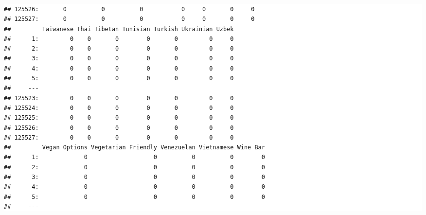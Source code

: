     ## 125526:       0          0          0           0     0       0     0
    ## 125527:       0          0          0           0     0       0     0
    ##         Taiwanese Thai Tibetan Tunisian Turkish Ukrainian Uzbek
    ##      1:         0    0       0        0       0         0     0
    ##      2:         0    0       0        0       0         0     0
    ##      3:         0    0       0        0       0         0     0
    ##      4:         0    0       0        0       0         0     0
    ##      5:         0    0       0        0       0         0     0
    ##     ---                                                        
    ## 125523:         0    0       0        0       0         0     0
    ## 125524:         0    0       0        0       0         0     0
    ## 125525:         0    0       0        0       0         0     0
    ## 125526:         0    0       0        0       0         0     0
    ## 125527:         0    0       0        0       0         0     0
    ##         Vegan Options Vegetarian Friendly Venezuelan Vietnamese Wine Bar
    ##      1:             0                   0          0          0        0
    ##      2:             0                   0          0          0        0
    ##      3:             0                   0          0          0        0
    ##      4:             0                   0          0          0        0
    ##      5:             0                   0          0          0        0
    ##     ---                                                                 